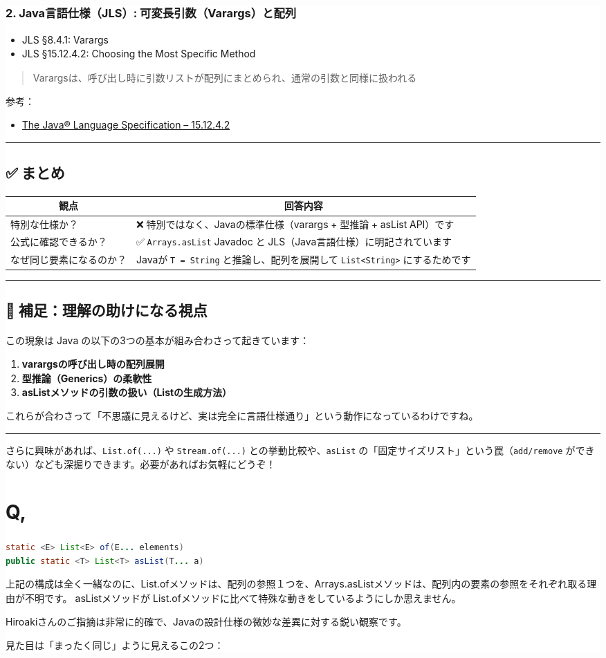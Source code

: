 ### 2. Java言語仕様（JLS）: 可変長引数（Varargs）と配列

- JLS §8.4.1: Varargs
- JLS §15.12.4.2: Choosing the Most Specific Method

> Varargsは、呼び出し時に引数リストが配列にまとめられ、通常の引数と同様に扱われる
> 

参考：

- [The Java® Language Specification – 15.12.4.2](https://docs.oracle.com/javase/specs/jls/se8/html/jls-15.html#jls-15.12.4.2)

---

## ✅ まとめ

| 観点 | 回答内容 |
| --- | --- |
| 特別な仕様か？ | ❌ 特別ではなく、Javaの標準仕様（varargs + 型推論 + asList API）です |
| 公式に確認できるか？ | ✅ `Arrays.asList` Javadoc と JLS（Java言語仕様）に明記されています |
| なぜ同じ要素になるのか？ | Javaが `T = String` と推論し、配列を展開して `List<String>` にするためです |

---

## 🚀 補足：理解の助けになる視点

この現象は Java の以下の3つの基本が組み合わさって起きています：

1. **varargsの呼び出し時の配列展開**
2. **型推論（Generics）の柔軟性**
3. **asListメソッドの引数の扱い（Listの生成方法）**

これらが合わさって「不思議に見えるけど、実は完全に言語仕様通り」という動作になっているわけですね。

---

さらに興味があれば、`List.of(...)` や `Stream.of(...)` との挙動比較や、`asList` の「固定サイズリスト」という罠（`add/remove` ができない）なども深掘りできます。必要があればお気軽にどうぞ！

# Q,

```java
static <E> List<E> of(E... elements)
public static <T> List<T> asList(T... a)
```

上記の構成は全く一緒なのに、List.ofメソッドは、配列の参照１つを、Arrays.asListメソッドは、配列内の要素の参照をそれぞれ取る理由が不明です。
asListメソッドが List.ofメソッドに比べて特殊な動きをしているようにしか思えません。

Hiroakiさんのご指摘は非常に的確で、Javaの設計仕様の微妙な差異に対する鋭い観察です。

見た目は「まったく同じ」ように見えるこの2つ：
